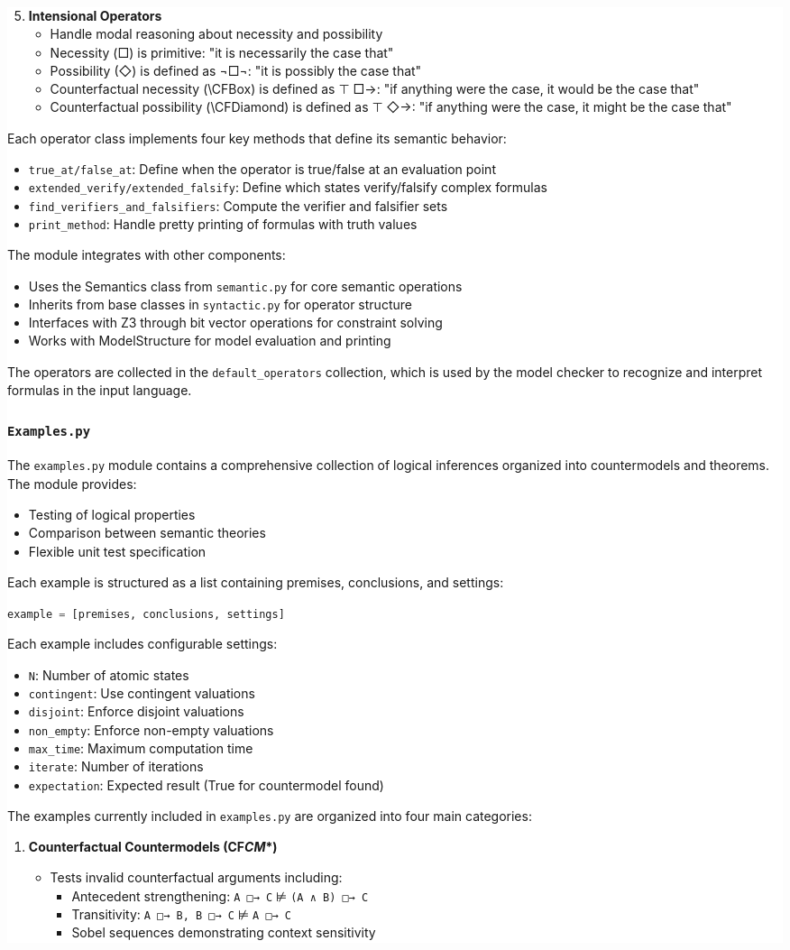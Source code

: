 5. **Intensional Operators**
   - Handle modal reasoning about necessity and possibility
   - Necessity (□) is primitive: "it is necessarily the case that"
   - Possibility (◇) is defined as ¬□¬: "it is possibly the case that"
   - Counterfactual necessity (\\CFBox) is defined as ⊤ □→: "if anything were the case, it would be the case that"
   - Counterfactual possibility (\\CFDiamond) is defined as ⊤ ◇→: "if anything were the case, it might be the case that"

Each operator class implements four key methods that define its semantic behavior:

- `true_at/false_at`: Define when the operator is true/false at an evaluation point
- `extended_verify/extended_falsify`: Define which states verify/falsify complex formulas
- `find_verifiers_and_falsifiers`: Compute the verifier and falsifier sets
- `print_method`: Handle pretty printing of formulas with truth values

The module integrates with other components:

- Uses the Semantics class from `semantic.py` for core semantic operations
- Inherits from base classes in `syntactic.py` for operator structure
- Interfaces with Z3 through bit vector operations for constraint solving
- Works with ModelStructure for model evaluation and printing

The operators are collected in the `default_operators` collection, which is used by the model checker to recognize and interpret formulas in the input language.

### `Examples.py`

The `examples.py` module contains a comprehensive collection of logical inferences organized into countermodels and theorems.
The module provides:

- Testing of logical properties
- Comparison between semantic theories
- Flexible unit test specification

Each example is structured as a list containing premises, conclusions, and settings:

```python
example = [premises, conclusions, settings]
```

Each example includes configurable settings:

- `N`: Number of atomic states
- `contingent`: Use contingent valuations
- `disjoint`: Enforce disjoint valuations
- `non_empty`: Enforce non-empty valuations
- `max_time`: Maximum computation time
- `iterate`: Number of iterations
- `expectation`: Expected result (True for countermodel found)

The examples currently included in `examples.py` are organized into four main categories:

1. **Counterfactual Countermodels (CF*CM*\*)**

   - Tests invalid counterfactual arguments including:
     - Antecedent strengthening: `A □→ C` ⊭ `(A ∧ B) □→ C`
     - Transitivity: `A □→ B, B □→ C` ⊭ `A □→ C`
     - Sobel sequences demonstrating context sensitivity
